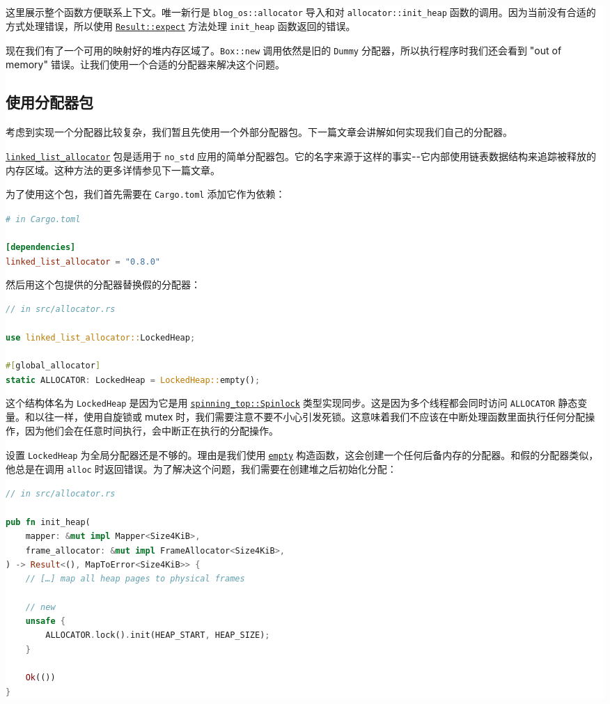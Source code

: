 这里展示整个函数方便联系上下文。唯一新行是 `blog_os::allocator` 导入和对 `allocator::init_heap` 函数的调用。因为当前没有合适的方式处理错误，所以使用 [`Result::expect`] 方法处理 `init_heap` 函数返回的错误。

现在我们有了一个可用的映射好的堆内存区域了。`Box::new` 调用依然是旧的 `Dummy` 分配器，所以执行程序时我们还会看到 "out of memory" 错误。让我们使用一个合适的分配器来解决这个问题。

## 使用分配器包

考虑到实现一个分配器比较复杂，我们暂且先使用一个外部分配器包。下一篇文章会讲解如何实现我们自己的分配器。

[`linked_list_allocator`] 包是适用于 `no_std` 应用的简单分配器包。它的名字来源于这样的事实--它内部使用链表数据结构来追踪被释放的内存区域。这种方法的更多详情参见下一篇文章。

为了使用这个包，我们首先需要在 `Cargo.toml` 添加它作为依赖：

```toml
# in Cargo.toml

[dependencies]
linked_list_allocator = "0.8.0"
```

然后用这个包提供的分配器替换假的分配器：

```rust
// in src/allocator.rs

use linked_list_allocator::LockedHeap;

#[global_allocator]
static ALLOCATOR: LockedHeap = LockedHeap::empty();
```

这个结构体名为 `LockedHeap` 是因为它是用 [`spinning_top::Spinlock`] 类型实现同步。这是因为多个线程都会同时访问 `ALLOCATOR` 静态变量。和以往一样，使用自旋锁或 mutex 时，我们需要注意不要不小心引发死锁。这意味着我们不应该在中断处理函数里面执行任何分配操作，因为他们会在任意时间执行，会中断正在执行的分配操作。

设置 `LockedHeap` 为全局分配器还是不够的。理由是我们使用 [`empty`] 构造函数，这会创建一个任何后备内存的分配器。和假的分配器类似，他总是在调用 `alloc` 时返回错误。为了解决这个问题，我们需要在创建堆之后初始化分配：

```rust
// in src/allocator.rs

pub fn init_heap(
    mapper: &mut impl Mapper<Size4KiB>,
    frame_allocator: &mut impl FrameAllocator<Size4KiB>,
) -> Result<(), MapToError<Size4KiB>> {
    // […] map all heap pages to physical frames

    // new
    unsafe {
        ALLOCATOR.lock().init(HEAP_START, HEAP_SIZE);
    }

    Ok(())
}
```


[Testing]: /2020/07/27/blog-os-04-testing/
[Introduction To Paging]: /2020/07/19/blog-os-08-intro-to-paging/
[Paging Implementation]: /2020/07/18/blog-os-09-paging-implementation/
[_garbage collection_]: https://en.wikipedia.org/wiki/Garbage_collection_(computer_science)
[_memory safety_]: https://en.wikipedia.org/wiki/Memory_safety
[_ownership_]: https://doc.rust-lang.org/book/ch04-01-what-is-ownership.html
[_resource acquisition is initialization_]: https://en.wikipedia.org/wiki/Resource_acquisition_is_initialization
[_thread safety_]: https://en.wikipedia.org/wiki/Thread_safety
[_translation lookaside buffer_]: /2020/07/19/blog-os-08-intro-to-paging/#快表（translation-lookaside-buffer）
[**`Box`**]: https://doc.rust-lang.org/std/boxed/index.html
[**`Rc`**]: https://doc.rust-lang.org/alloc/rc/index.html
[**`String`**]: https://doc.rust-lang.org/alloc/string/index.html
[**`Vec`**]: https://doc.rust-lang.org/alloc/vec/index.html
[`Arc`]: https://doc.rust-lang.org/alloc/sync/struct.Arc.html
[`BinaryHeap`]: https://doc.rust-lang.org/alloc/collections/binary_heap/struct.BinaryHeap.html
[`Box`]: https://doc.rust-lang.org/alloc/boxed/struct.Box.html
[`Box::new`]: https://doc.rust-lang.org/alloc/boxed/struct.Box.html#method.new
[`BTreeMap`]: https://doc.rust-lang.org/alloc/collections/btree_map/struct.BTreeMap.html
[`BTreeSet`]: https://doc.rust-lang.org/alloc/collections/btree_set/struct.BTreeSet.html
[`Drop` trait]: https://doc.rust-lang.org/book/ch15-03-drop.html
[`FrameAllocator`]: https://docs.rs/x86_64/0.12.1/x86_64/structures/paging/trait.FrameAllocator.html
[`FrameAllocator::allocate_frame`]: https://docs.rs/x86_64/0.12.1/x86_64/structures/paging/trait.FrameAllocator.html#tymethod.allocate_frame
[`GlobalAlloc`]: https://doc.rust-lang.org/alloc/alloc/trait.GlobalAlloc.html
[`GlobalAlloc::alloc`]: https://doc.rust-lang.org/alloc/alloc/trait.GlobalAlloc.html#tymethod.alloc
[`Layout`]: https://doc.rust-lang.org/alloc/alloc/struct.Layout.html
[`LinkedList`]: https://doc.rust-lang.org/alloc/collections/linked_list/struct.LinkedList.html
[`MapToError`]: https://docs.rs/x86_64/0.12.1/x86_64/structures/paging/mapper/enum.MapToError.html
[`MapToError::FrameAllocationFailed`]: https://docs.rs/x86_64/0.12.1/x86_64/structures/paging/mapper/enum.MapToError.html#variant.FrameAllocationFailed
[`Mapper::map_to`]: https://docs.rs/x86_64/0.12.1/x86_64/structures/paging/mapper/trait.Mapper.html#method.map_to
[`Mapper` API]: /2020/07/18/blog-os-09-paging-implementation/#使用-offsetpagetable
[`MapperFlush`]: https://docs.rs/x86_64/0.12.1/x86_64/structures/paging/mapper/struct.MapperFlush.html
[`Mutex`]: https://docs.rs/spin/0.5.2/spin/struct.Mutex.html
[`None`]: https://doc.rust-lang.org/core/option/enum.Option.html#variant.None
[`Option::ok_or`]: https://doc.rust-lang.org/core/option/enum.Option.html#method.ok_or
[`Page`]: https://docs.rs/x86_64/0.12.1/x86_64/structures/paging/page/struct.Page.html
[`Page::range_inclusive`]: https://docs.rs/x86_64/0.12.1/x86_64/structures/paging/page/struct.Page.html#method.range_inclusive
[`Rc`]: https://doc.rust-lang.org/alloc/rc/
[`String`]: https://doc.rust-lang.org/alloc/string/struct.String.html
[`VecDeque`]: https://doc.rust-lang.org/alloc/collections/vec_deque/struct.VecDeque.html
[`Vec`]: https://doc.rust-lang.org/alloc/vec/
[`VirtAddr`]: https://docs.rs/x86_64/0.12.1/x86_64/addr/struct.VirtAddr.html
[`Rc::strong_count`]: https://doc.rust-lang.org/alloc/rc/struct.Rc.html#method.strong_count
[`Result`]: https://doc.rust-lang.org/core/result/enum.Result.html
[`Result::expect`]: https://doc.rust-lang.org/core/result/enum.Result.html#method.expect
[`Size4KiB`]: https://docs.rs/x86_64/0.12.1/x86_64/structures/paging/page/enum.Size4KiB.html
[`Heap`]: https://docs.rs/linked_list_allocator/0.8.0/linked_list_allocator/struct.Heap.html
[`alloc`]: https://doc.rust-lang.org/alloc/
[`alloc_zeroed`]: https://doc.rust-lang.org/alloc/alloc/trait.GlobalAlloc.html#method.alloc_zeroed
[`containing_address`]: https://docs.rs/x86_64/0.12.1/x86_64/structures/paging/page/struct.Page.html#method.containing_address
[`core`]: https://doc.rust-lang.org/core/
[`core::mem::drop`]: https://doc.rust-lang.org/core/mem/fn.drop.html
[`dealloc`]: https://doc.rust-lang.org/alloc/alloc/trait.GlobalAlloc.html#tymethod.dealloc
[`empty`]: https://docs.rs/linked_list_allocator/0.8.0/linked_list_allocator/struct.LockedHeap.html#method.empty
[`flush`]: https://docs.rs/x86_64/0.12.1/x86_64/structures/paging/mapper/struct.MapperFlush.html#method.flush
[`format!`]: https://doc.rust-lang.org/alloc/macro.format.html
[`init`]: https://docs.rs/linked_list_allocator/0.8.0/linked_list_allocator/struct.Heap.html#method.init
[`linked_list_allocator`]: https://github.com/phil-opp/linked-list-allocator/
[`lock`]: https://docs.rs/lock_api/0.3.3/lock_api/struct.Mutex.html#method.lock
[`offset`]: https://doc.rust-lang.org/std/primitive.pointer.html#method.offset
[`ptr::write`]: https://doc.rust-lang.org/core/ptr/fn.write.html
[`realloc`]: https://doc.rust-lang.org/alloc/alloc/trait.GlobalAlloc.html#method.realloc
[`spinning_top::Spinlock`]: https://docs.rs/spinning_top/0.1.0/spinning_top/type.Spinlock.html
[`std::unique_ptr`]: https://en.cppreference.com/w/cpp/memory/unique_ptr
[`{:p}` formatting specifier]: https://doc.rust-lang.org/core/fmt/trait.Pointer.html
[call stack]: https://en.wikipedia.org/wiki/Call_stack
[collection types]: https://doc.rust-lang.org/alloc/collections/index.html
[data race]: https://doc.rust-lang.org/nomicon/races.html
[exception handlers]: /2020/07/27/blog-os-05-cpu-exceptions/#实现
[github blog-os]: https://github.com/phil-opp/blog_os
[load an interrupt descriptor table]: /2020/07/27/blog-os-05-cpu-exceptions/#加载-idt
[lifetime]: https://doc.rust-lang.org/book/ch10-03-lifetime-syntax.html
[linux vulnerability]: https://securityboulevard.com/2019/02/linux-use-after-free-vulnerability-found-in-linux-2-6-through-4-20-11/
[n-th partial sum]: https://en.wikipedia.org/wiki/1_%2B_2_%2B_3_%2B_4_%2B_%E2%8B%AF#Partial_sums
[playground-2]: https://play.rust-lang.org/?version=stable&mode=debug&edition=2018&gist=28180d8de7b62c6b4a681a7b1f745a48
[question mark operator]: https://doc.rust-lang.org/edition-guide/rust-2018/error-handling-and-panics/the-question-mark-operator-for-easier-error-handling.html
[raw pointer]: https://doc.rust-lang.org/book/ch19-01-unsafe-rust.html#dereferencing-a-raw-pointer
[reallocations]: https://doc.rust-lang.org/alloc/vec/struct.Vec.html#capacity-and-reallocation
[stack data structure]: https://en.wikipedia.org/wiki/Stack_(abstract_data_type)
[static `Writer`]: /2020/07/23/blog-os-03-vga-text-mode/#全局接口
[unsized rvalues]: https://github.com/rust-lang/rust/issues/48055
[static VGA buffer Writer]: /2020/07/23/blog-os-03-vga-text-mode/#自旋锁
[zero sized type]: https://doc.rust-lang.org/nomicon/exotic-sizes.html#zero-sized-types-zsts
[10-heap-allocation]: https://github.com/sammyne/blog-os-cn/tree/master/10-heap-allocation